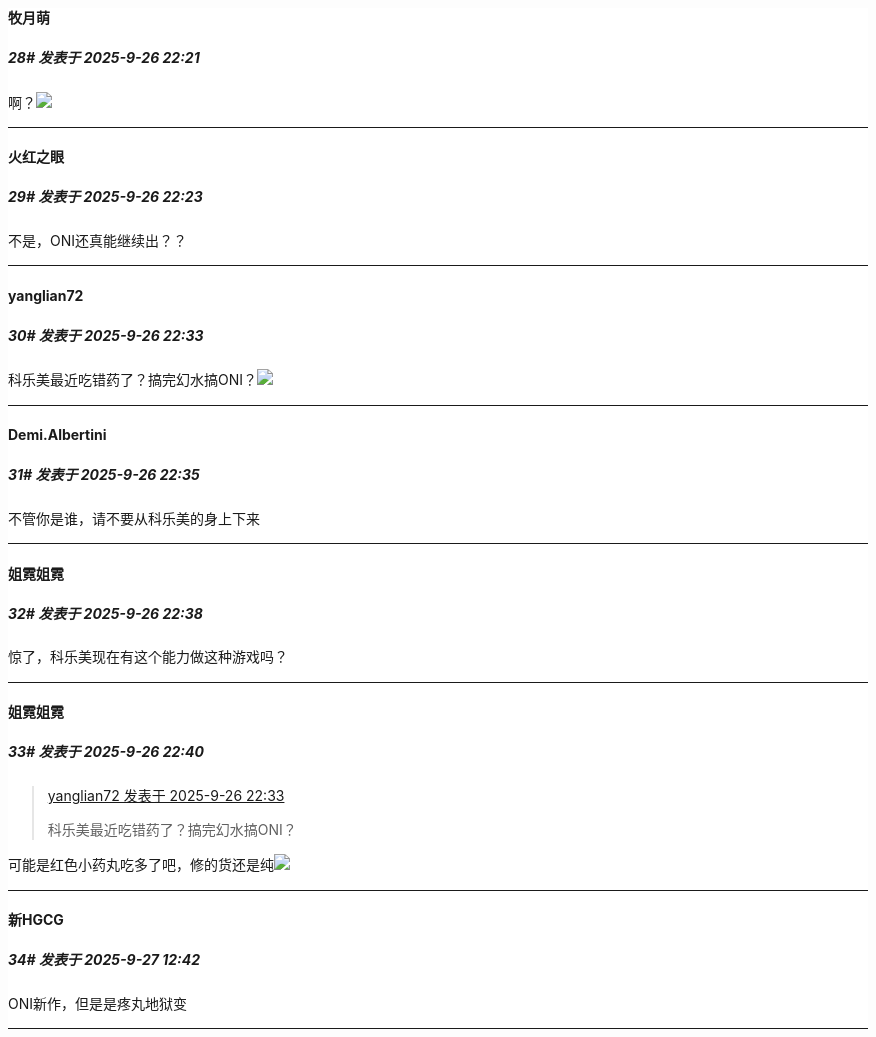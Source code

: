 ####  牧月萌  
##### 28#       发表于 2025-9-26 22:21

啊？<img src="https://static.stage1st.com/image/smiley/face2017/103.png" referrerpolicy="no-referrer">

*****

####  火红之眼  
##### 29#       发表于 2025-9-26 22:23

不是，ONI还真能继续出？？

*****

####  yanglian72  
##### 30#       发表于 2025-9-26 22:33

科乐美最近吃错药了？搞完幻水搞ONI？<img src="https://static.stage1st.com/image/smiley/face2017/001.png" referrerpolicy="no-referrer">

*****

####  Demi.Albertini  
##### 31#       发表于 2025-9-26 22:35

不管你是谁，请不要从科乐美的身上下来

*****

####  姐霓姐霓  
##### 32#       发表于 2025-9-26 22:38

惊了，科乐美现在有这个能力做这种游戏吗？

*****

####  姐霓姐霓  
##### 33#       发表于 2025-9-26 22:40

<blockquote><a href="httphttps://stage1st.com/2b/forum.php?mod=redirect&amp;goto=findpost&amp;pid=68494435&amp;ptid=2262322" target="_blank">yanglian72 发表于 2025-9-26 22:33</a>

科乐美最近吃错药了？搞完幻水搞ONI？</blockquote>
可能是红色小药丸吃多了吧，修的货还是纯<img src="https://static.stage1st.com/image/smiley/face2017/257.png" referrerpolicy="no-referrer">

*****

####  新HGCG  
##### 34#       发表于 2025-9-27 12:42

ONI新作，但是是疼丸地狱变

*****
